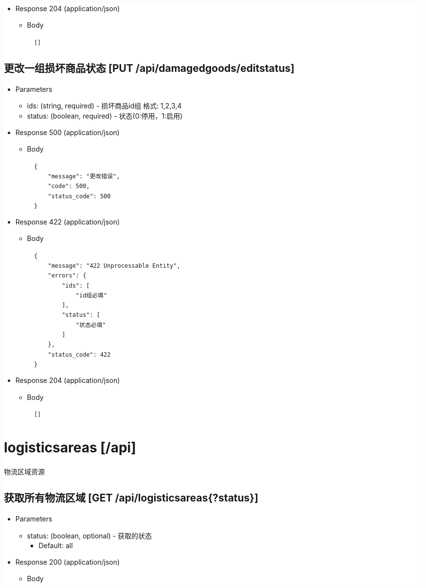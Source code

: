 + Response 204 (application/json)
    + Body

            []

## 更改一组损坏商品状态 [PUT /api/damagedgoods/editstatus]


+ Parameters
    + ids: (string, required) - 损坏商品id组 格式: 1,2,3,4 
    + status: (boolean, required) - 状态(0:停用，1:启用)

+ Response 500 (application/json)
    + Body

            {
                "message": "更改错误",
                "code": 500,
                "status_code": 500
            }

+ Response 422 (application/json)
    + Body

            {
                "message": "422 Unprocessable Entity",
                "errors": {
                    "ids": [
                        "id组必填"
                    ],
                    "status": [
                        "状态必填"
                    ]
                },
                "status_code": 422
            }

+ Response 204 (application/json)
    + Body

            []

# logisticsareas [/api]
物流区域资源

## 获取所有物流区域 [GET /api/logisticsareas{?status}]


+ Parameters
    + status: (boolean, optional) - 获取的状态
        + Default: all

+ Response 200 (application/json)
    + Body
